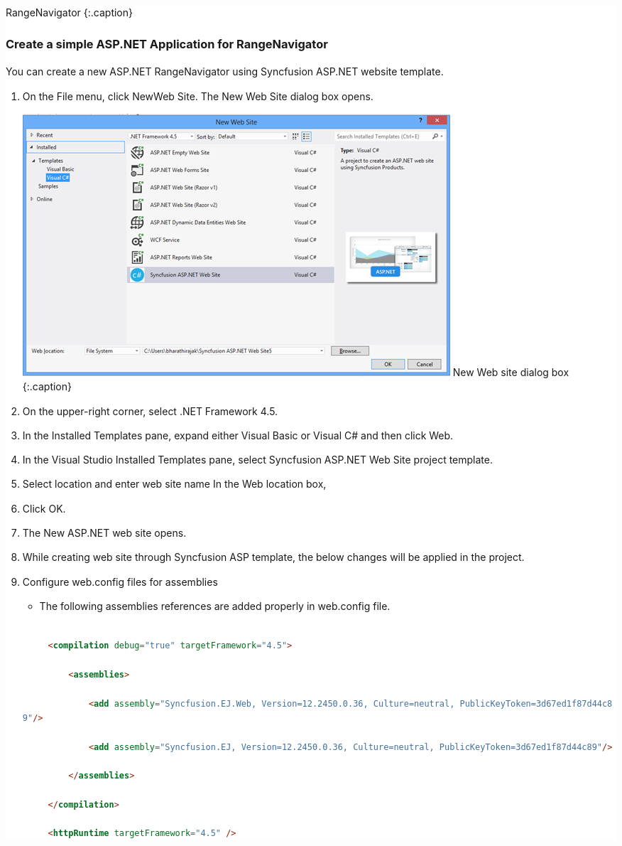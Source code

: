 RangeNavigator
{:.caption}

### Create a simple ASP.NET Application for RangeNavigator

You can create a new ASP.NET RangeNavigator using Syncfusion ASP.NET website template.

1. On the File menu, click NewWeb Site. The New Web Site dialog box opens.

   ![](Getting-Started_images/Getting-Started_img2.png)
   New Web site dialog box
   {:.caption}

2. On the upper-right corner, select .NET Framework 4.5.

3. In the Installed Templates pane, expand either Visual Basic or Visual C# and then click Web.

4. In the Visual Studio Installed Templates pane, select Syncfusion ASP.NET Web Site project template.

5. Select location and enter web site name In the Web location box,

6. Click OK.

7. The New ASP.NET web site opens.

8. While creating web site through Syncfusion ASP template, the below changes will be applied in the project.

9. Configure web.config files for assemblies

   * The following assemblies references are added properly in web.config file.

   ~~~ html

		<compilation debug="true" targetFramework="4.5">

			<assemblies>

				<add assembly="Syncfusion.EJ.Web, Version=12.2450.0.36, Culture=neutral, PublicKeyToken=3d67ed1f87d44c89"/>

				<add assembly="Syncfusion.EJ, Version=12.2450.0.36, Culture=neutral, PublicKeyToken=3d67ed1f87d44c89"/>

			</assemblies>

		</compilation>

		<httpRuntime targetFramework="4.5" />
   ~~~